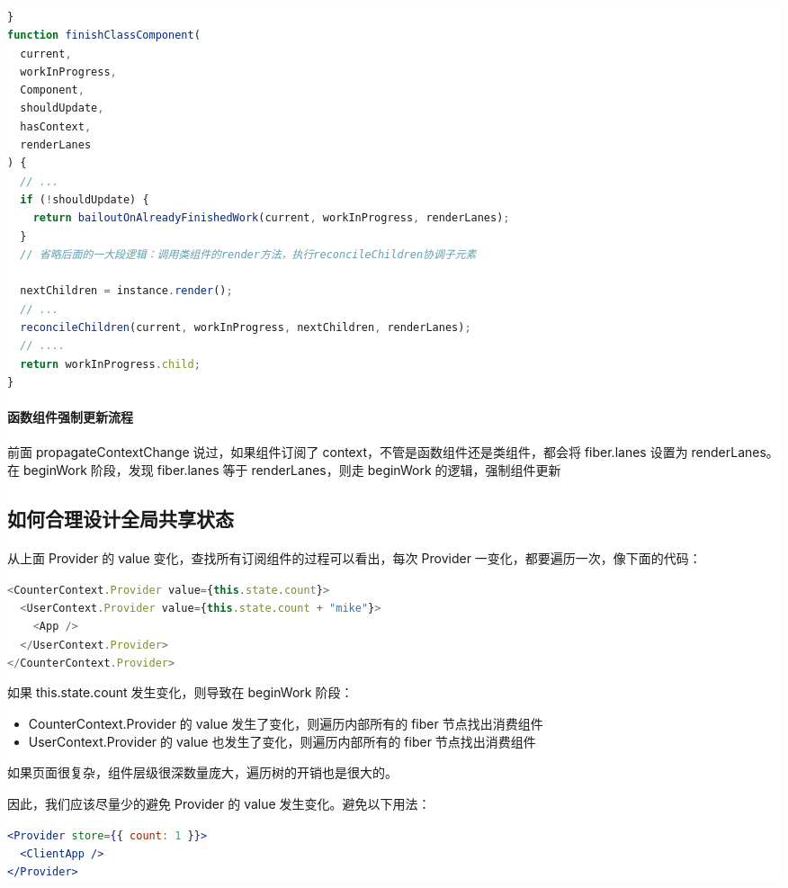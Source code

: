 ```js
}
function finishClassComponent(
  current,
  workInProgress,
  Component,
  shouldUpdate,
  hasContext,
  renderLanes
) {
  // ...
  if (!shouldUpdate) {
    return bailoutOnAlreadyFinishedWork(current, workInProgress, renderLanes);
  }
  // 省略后面的一大段逻辑：调用类组件的render方法，执行reconcileChildren协调子元素

  nextChildren = instance.render();
  // ...
  reconcileChildren(current, workInProgress, nextChildren, renderLanes);
  // ....
  return workInProgress.child;
}
```

#### 函数组件强制更新流程

前面 propagateContextChange 说过，如果组件订阅了 context，不管是函数组件还是类组件，都会将 fiber.lanes 设置为 renderLanes。在 beginWork 阶段，发现 fiber.lanes 等于 renderLanes，则走 beginWork 的逻辑，强制组件更新

## 如何合理设计全局共享状态

从上面 Provider 的 value 变化，查找所有订阅组件的过程可以看出，每次 Provider 一变化，都要遍历一次，像下面的代码：

```js
<CounterContext.Provider value={this.state.count}>
  <UserContext.Provider value={this.state.count + "mike"}>
    <App />
  </UserContext.Provider>
</CounterContext.Provider>
```

如果 this.state.count 发生变化，则导致在 beginWork 阶段：

- CounterContext.Provider 的 value 发生了变化，则遍历内部所有的 fiber 节点找出消费组件
- UserContext.Provider 的 value 也发生了变化，则遍历内部所有的 fiber 节点找出消费组件

如果页面很复杂，组件层级很深数量庞大，遍历树的开销也是很大的。

因此，我们应该尽量少的避免 Provider 的 value 发生变化。避免以下用法：

```jsx
<Provider store={{ count: 1 }}>
  <ClientApp />
</Provider>
```
